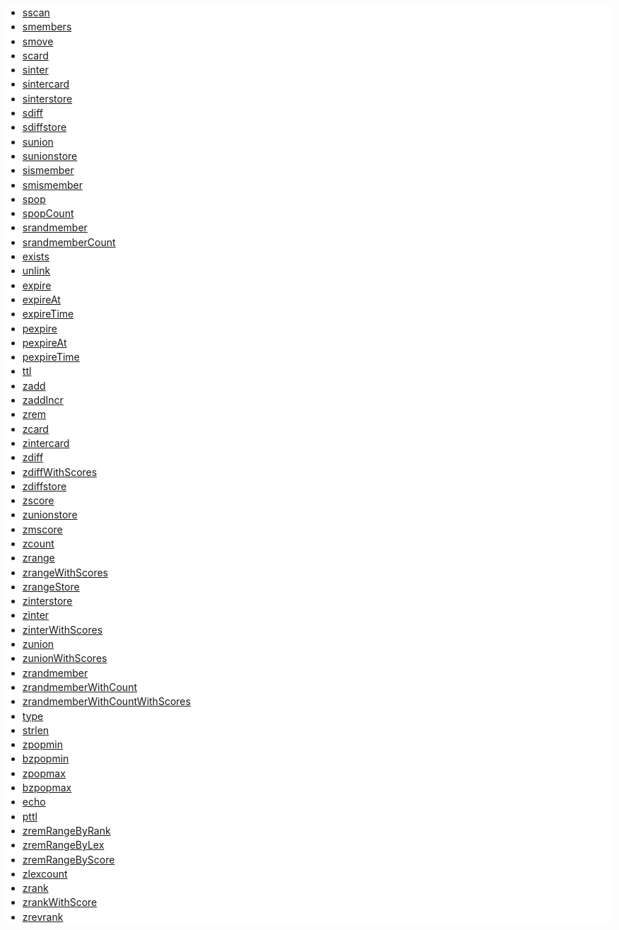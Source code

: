 - [sscan](#sscan)
- [smembers](#smembers)
- [smove](#smove)
- [scard](#scard)
- [sinter](#sinter)
- [sintercard](#sintercard)
- [sinterstore](#sinterstore)
- [sdiff](#sdiff)
- [sdiffstore](#sdiffstore)
- [sunion](#sunion)
- [sunionstore](#sunionstore)
- [sismember](#sismember)
- [smismember](#smismember)
- [spop](#spop)
- [spopCount](#spopcount)
- [srandmember](#srandmember)
- [srandmemberCount](#srandmembercount)
- [exists](#exists)
- [unlink](#unlink)
- [expire](#expire)
- [expireAt](#expireat)
- [expireTime](#expiretime)
- [pexpire](#pexpire)
- [pexpireAt](#pexpireat)
- [pexpireTime](#pexpiretime)
- [ttl](#ttl)
- [zadd](#zadd)
- [zaddIncr](#zaddincr)
- [zrem](#zrem)
- [zcard](#zcard)
- [zintercard](#zintercard)
- [zdiff](#zdiff)
- [zdiffWithScores](#zdiffwithscores)
- [zdiffstore](#zdiffstore)
- [zscore](#zscore)
- [zunionstore](#zunionstore)
- [zmscore](#zmscore)
- [zcount](#zcount)
- [zrange](#zrange)
- [zrangeWithScores](#zrangewithscores)
- [zrangeStore](#zrangestore)
- [zinterstore](#zinterstore)
- [zinter](#zinter)
- [zinterWithScores](#zinterwithscores)
- [zunion](#zunion)
- [zunionWithScores](#zunionwithscores)
- [zrandmember](#zrandmember)
- [zrandmemberWithCount](#zrandmemberwithcount)
- [zrandmemberWithCountWithScores](#zrandmemberwithcountwithscores)
- [type](#type)
- [strlen](#strlen)
- [zpopmin](#zpopmin)
- [bzpopmin](#bzpopmin)
- [zpopmax](#zpopmax)
- [bzpopmax](#bzpopmax)
- [echo](#echo)
- [pttl](#pttl)
- [zremRangeByRank](#zremrangebyrank)
- [zremRangeByLex](#zremrangebylex)
- [zremRangeByScore](#zremrangebyscore)
- [zlexcount](#zlexcount)
- [zrank](#zrank)
- [zrankWithScore](#zrankwithscore)
- [zrevrank](#zrevrank)